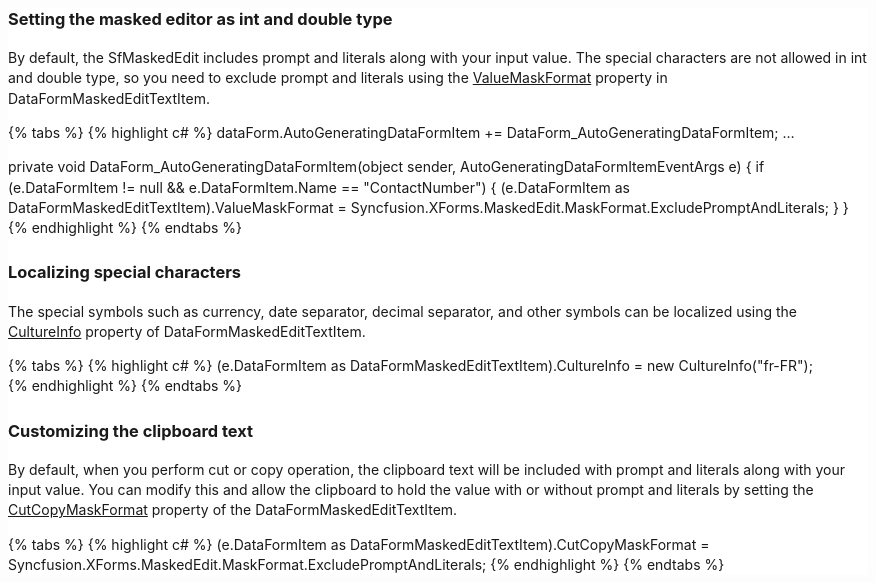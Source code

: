 ### Setting the masked editor as int and double type 

By default, the SfMaskedEdit includes prompt and literals along with your input value. The special characters are not allowed in int and double type, so you need to exclude prompt and literals using the [ValueMaskFormat](https://help.syncfusion.com/cr/xamarin/Syncfusion.XForms.DataForm.DataFormMaskedEditTextItem.html#Syncfusion_XForms_DataForm_DataFormMaskedEditTextItem_ValueMaskFormat) property in DataFormMaskedEditTextItem.

{% tabs %}
{% highlight c# %}
dataForm.AutoGeneratingDataFormItem += DataForm_AutoGeneratingDataFormItem; 
…  

private void DataForm_AutoGeneratingDataFormItem(object sender, AutoGeneratingDataFormItemEventArgs e) 
{ 
    if (e.DataFormItem != null && e.DataFormItem.Name == "ContactNumber") 
    { 
        (e.DataFormItem as DataFormMaskedEditTextItem).ValueMaskFormat = Syncfusion.XForms.MaskedEdit.MaskFormat.ExcludePromptAndLiterals; 
        } 
} 
{% endhighlight %}
{% endtabs %}

### Localizing special characters 

The special symbols such as currency, date separator, decimal separator, and other symbols can be localized using the [CultureInfo](https://help.syncfusion.com/cr/xamarin/Syncfusion.XForms.DataForm.DataFormMaskedEditTextItem.html#Syncfusion_XForms_DataForm_DataFormMaskedEditTextItem_CultureInfo) property of DataFormMaskedEditTextItem. 

{% tabs %}
{% highlight c# %}
(e.DataFormItem as DataFormMaskedEditTextItem).CultureInfo = new CultureInfo("fr-FR");  
{% endhighlight %}
{% endtabs %}

### Customizing the clipboard text

By default, when you perform cut or copy operation, the clipboard text will be included with prompt and literals along with your input value. You can modify this and allow the clipboard to hold the value with or without prompt and literals by setting the [CutCopyMaskFormat](https://help.syncfusion.com/cr/xamarin/Syncfusion.XForms.DataForm.DataFormMaskedEditTextItem.html#Syncfusion_XForms_DataForm_DataFormMaskedEditTextItem_CutCopyMaskFormat) property of the DataFormMaskedEditTextItem. 

{% tabs %}
{% highlight c# %}
(e.DataFormItem as DataFormMaskedEditTextItem).CutCopyMaskFormat = Syncfusion.XForms.MaskedEdit.MaskFormat.ExcludePromptAndLiterals; 
{% endhighlight %}
{% endtabs %}
